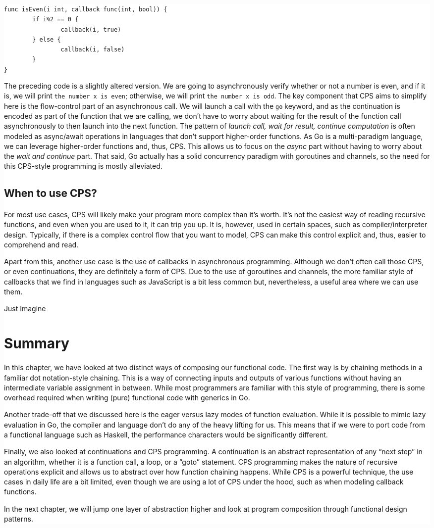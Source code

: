 ```markup
func isEven(i int, callback func(int, bool)) {
        if i%2 == 0 {
                callback(i, true)
        } else {
                callback(i, false)
        }
}
```

The preceding code is a slightly altered version. We are going to asynchronously verify whether or not a number is even, and if it is, we will print `the number x is even`; otherwise, we will print `the number x is odd`. The key component that CPS aims to simplify here is the flow-control part of an asynchronous call. We will launch a call with the `go` keyword, and as the continuation is encoded as part of the function that we are calling, we don’t have to worry about waiting for the result of the function call asynchronously to then launch into the next function. The pattern of _launch call, wait for result, continue computation_ is often modeled as async/await operations in languages that don’t support higher-order functions. As Go is a multi-paradigm language, we can leverage higher-order functions and, thus, CPS. This allows us to focus on the _async_ part without having to worry about the _wait and continue_ part. That said, Go actually has a solid concurrency paradigm with goroutines and channels, so the need for this CPS-style programming is mostly alleviated.

## When to use CPS?

For most use cases, CPS will likely make your program more complex than it’s worth. It’s not the easiest way of reading recursive functions, and even when you are used to it, it can trip you up. It is, however, used in certain spaces, such as compiler/interpreter design. Typically, if there is a complex control flow that you want to model, CPS can make this control explicit and, thus, easier to comprehend and read.

Apart from this, another use case is the use of callbacks in asynchronous programming. Although we don’t often call those CPS, or even continuations, they are definitely a form of CPS. Due to the use of goroutines and channels, the more familiar style of callbacks that we find in languages such as JavaScript is a bit less common but, nevertheless, a useful area where we can use them.

Just Imagine

# Summary

In this chapter, we have looked at two distinct ways of composing our functional code. The first way is by chaining methods in a familiar dot notation-style chaining. This is a way of connecting inputs and outputs of various functions without having an intermediate variable assignment in between. While most programmers are familiar with this style of programming, there is some overhead required when writing (pure) functional code with generics in Go.

Another trade-off that we discussed here is the eager versus lazy modes of function evaluation. While it is possible to mimic lazy evaluation in Go, the compiler and language don’t do any of the heavy lifting for us. This means that if we were to port code from a functional language such as Haskell, the performance characters would be significantly different.

Finally, we also looked at continuations and CPS programming. A continuation is an abstract representation of any “next step” in an algorithm, whether it is a function call, a loop, or a “goto” statement. CPS programming makes the nature of recursive operations explicit and allows us to abstract over how function chaining happens. While CPS is a powerful technique, the use cases in daily life are a bit limited, even though we are using a lot of CPS under the hood, such as when modeling callback functions.

In the next chapter, we will jump one layer of abstraction higher and look at program composition through functional design patterns.